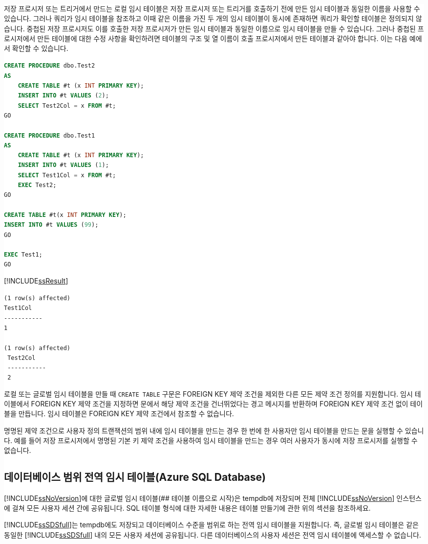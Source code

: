 저장 프로시저 또는 트리거에서 만드는 로컬 임시 테이블은 저장 프로시저 또는 트리거를 호출하기 전에 만든 임시 테이블과 동일한 이름을 사용할 수 있습니다. 그러나 쿼리가 임시 테이블을 참조하고 이때 같은 이름을 가진 두 개의 임시 테이블이 동시에 존재하면 쿼리가 확인할 테이블은 정의되지 않습니다. 중첩된 저장 프로시저도 이를 호출한 저장 프로시저가 만든 임시 테이블과 동일한 이름으로 임시 테이블을 만들 수 있습니다. 그러나 중첩된 프로시저에서 만든 테이블에 대한 수정 사항을 확인하려면 테이블의 구조 및 열 이름이 호출 프로시저에서 만든 테이블과 같아야 합니다. 이는 다음 예에서 확인할 수 있습니다.

```sql
CREATE PROCEDURE dbo.Test2
AS
    CREATE TABLE #t (x INT PRIMARY KEY);
    INSERT INTO #t VALUES (2);
    SELECT Test2Col = x FROM #t;
GO

CREATE PROCEDURE dbo.Test1
AS
    CREATE TABLE #t (x INT PRIMARY KEY);
    INSERT INTO #t VALUES (1);
    SELECT Test1Col = x FROM #t;
    EXEC Test2;
GO

CREATE TABLE #t(x INT PRIMARY KEY);
INSERT INTO #t VALUES (99);
GO

EXEC Test1;
GO
```

[!INCLUDE[ssResult](../../includes/ssresult-md.md)]

```
(1 row(s) affected)
Test1Col
-----------
1

(1 row(s) affected)
 Test2Col
 -----------
 2
 ```

로컬 또는 글로벌 임시 테이블을 만들 때 `CREATE TABLE` 구문은 FOREIGN KEY 제약 조건을 제외한 다른 모든 제약 조건 정의를 지원합니다. 임시 테이블에서 FOREIGN KEY 제약 조건을 지정하면 문에서 해당 제약 조건을 건너뛰었다는 경고 메시지를 반환하며 FOREIGN KEY 제약 조건 없이 테이블을 만듭니다. 임시 테이블은 FOREIGN KEY 제약 조건에서 참조할 수 없습니다.

명명된 제약 조건으로 사용자 정의 트랜잭션의 범위 내에 임시 테이블을 만드는 경우 한 번에 한 사용자만 임시 테이블을 만드는 문을 실행할 수 있습니다. 예를 들어 저장 프로시저에서 명명된 기본 키 제약 조건을 사용하여 임시 테이블을 만드는 경우 여러 사용자가 동시에 저장 프로시저를 실행할 수 없습니다.

## <a name="database-scoped-global-temporary-tables-azure-sql-database"></a>데이터베이스 범위 전역 임시 테이블(Azure SQL Database)

[!INCLUDE[ssNoVersion](../../includes/ssnoversion-md.md)]에 대한 글로벌 임시 테이블(## 테이블 이름으로 시작)은 tempdb에 저장되며 전체 [!INCLUDE[ssNoVersion](../../includes/ssnoversion-md.md)] 인스턴스에 걸쳐 모든 사용자 세션 간에 공유됩니다. SQL 테이블 형식에 대한 자세한 내용은 테이블 만들기에 관한 위의 섹션을 참조하세요.

[!INCLUDE[ssSDSfull](../../includes/sssdsfull-md.md)]는 tempdb에도 저장되고 데이터베이스 수준을 범위로 하는 전역 임시 테이블을 지원합니다. 즉, 글로벌 임시 테이블은 같은 동일한 [!INCLUDE[ssSDSfull](../../includes/sssdsfull-md.md)] 내의 모든 사용자 세션에 공유됩니다. 다른 데이터베이스의 사용자 세션은 전역 임시 테이블에 액세스할 수 없습니다.

